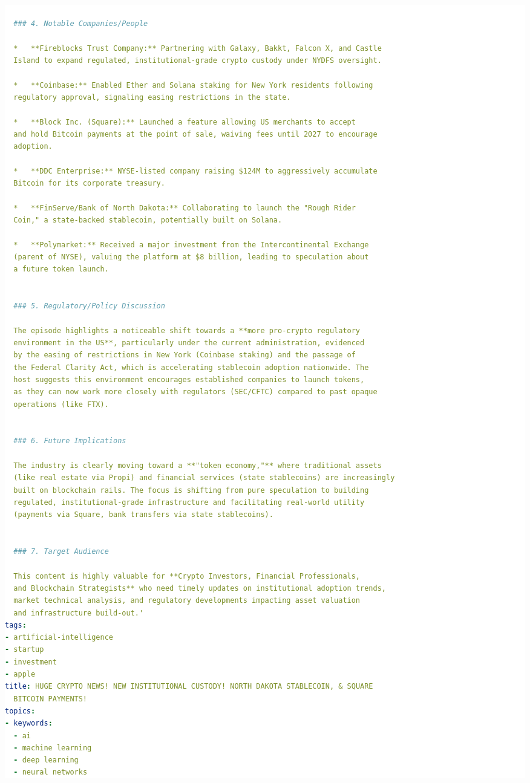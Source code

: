 ```yaml

  ### 4. Notable Companies/People

  *   **Fireblocks Trust Company:** Partnering with Galaxy, Bakkt, Falcon X, and Castle
  Island to expand regulated, institutional-grade crypto custody under NYDFS oversight.

  *   **Coinbase:** Enabled Ether and Solana staking for New York residents following
  regulatory approval, signaling easing restrictions in the state.

  *   **Block Inc. (Square):** Launched a feature allowing US merchants to accept
  and hold Bitcoin payments at the point of sale, waiving fees until 2027 to encourage
  adoption.

  *   **DDC Enterprise:** NYSE-listed company raising $124M to aggressively accumulate
  Bitcoin for its corporate treasury.

  *   **FinServe/Bank of North Dakota:** Collaborating to launch the "Rough Rider
  Coin," a state-backed stablecoin, potentially built on Solana.

  *   **Polymarket:** Received a major investment from the Intercontinental Exchange
  (parent of NYSE), valuing the platform at $8 billion, leading to speculation about
  a future token launch.


  ### 5. Regulatory/Policy Discussion

  The episode highlights a noticeable shift towards a **more pro-crypto regulatory
  environment in the US**, particularly under the current administration, evidenced
  by the easing of restrictions in New York (Coinbase staking) and the passage of
  the Federal Clarity Act, which is accelerating stablecoin adoption nationwide. The
  host suggests this environment encourages established companies to launch tokens,
  as they can now work more closely with regulators (SEC/CFTC) compared to past opaque
  operations (like FTX).


  ### 6. Future Implications

  The industry is clearly moving toward a **"token economy,"** where traditional assets
  (like real estate via Propi) and financial services (state stablecoins) are increasingly
  built on blockchain rails. The focus is shifting from pure speculation to building
  regulated, institutional-grade infrastructure and facilitating real-world utility
  (payments via Square, bank transfers via state stablecoins).


  ### 7. Target Audience

  This content is highly valuable for **Crypto Investors, Financial Professionals,
  and Blockchain Strategists** who need timely updates on institutional adoption trends,
  market technical analysis, and regulatory developments impacting asset valuation
  and infrastructure build-out.'
tags:
- artificial-intelligence
- startup
- investment
- apple
title: HUGE CRYPTO NEWS! NEW INSTITUTIONAL CUSTODY! NORTH DAKOTA STABLECOIN, & SQUARE
  BITCOIN PAYMENTS!
topics:
- keywords:
  - ai
  - machine learning
  - deep learning
  - neural networks
```